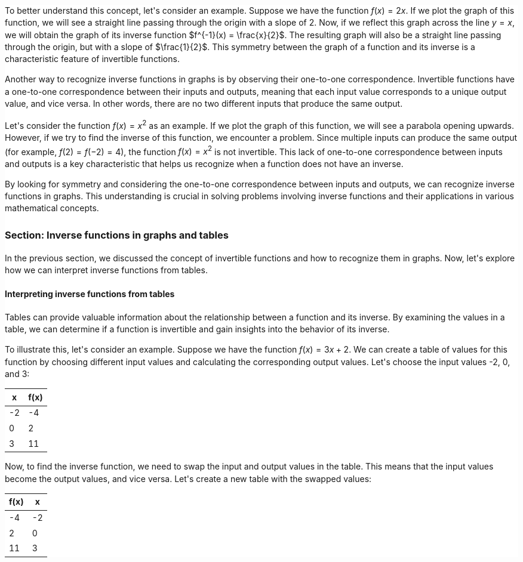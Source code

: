 To better understand this concept, let's consider an example. Suppose we have the function $f(x) = 2x$. If we plot the graph of this function, we will see a straight line passing through the origin with a slope of 2. Now, if we reflect this graph across the line $y = x$, we will obtain the graph of its inverse function $f^{-1}(x) = \frac{x}{2}$. The resulting graph will also be a straight line passing through the origin, but with a slope of $\frac{1}{2}$. This symmetry between the graph of a function and its inverse is a characteristic feature of invertible functions.

Another way to recognize inverse functions in graphs is by observing their one-to-one correspondence. Invertible functions have a one-to-one correspondence between their inputs and outputs, meaning that each input value corresponds to a unique output value, and vice versa. In other words, there are no two different inputs that produce the same output.

Let's consider the function $f(x) = x^2$ as an example. If we plot the graph of this function, we will see a parabola opening upwards. However, if we try to find the inverse of this function, we encounter a problem. Since multiple inputs can produce the same output (for example, $f(2) = f(-2) = 4$), the function $f(x) = x^2$ is not invertible. This lack of one-to-one correspondence between inputs and outputs is a key characteristic that helps us recognize when a function does not have an inverse.

By looking for symmetry and considering the one-to-one correspondence between inputs and outputs, we can recognize inverse functions in graphs. This understanding is crucial in solving problems involving inverse functions and their applications in various mathematical concepts.

### Section: Inverse functions in graphs and tables

In the previous section, we discussed the concept of invertible functions and how to recognize them in graphs. Now, let's explore how we can interpret inverse functions from tables.

#### Interpreting inverse functions from tables

Tables can provide valuable information about the relationship between a function and its inverse. By examining the values in a table, we can determine if a function is invertible and gain insights into the behavior of its inverse.

To illustrate this, let's consider an example. Suppose we have the function $f(x) = 3x + 2$. We can create a table of values for this function by choosing different input values and calculating the corresponding output values. Let's choose the input values -2, 0, and 3:

| x | f(x) |
|---|-----|
| -2| -4  |
| 0 | 2   |
| 3 | 11  |

Now, to find the inverse function, we need to swap the input and output values in the table. This means that the input values become the output values, and vice versa. Let's create a new table with the swapped values:

| f(x) | x |
|------|---|
| -4   | -2|
| 2    | 0 |
| 11   | 3 |
